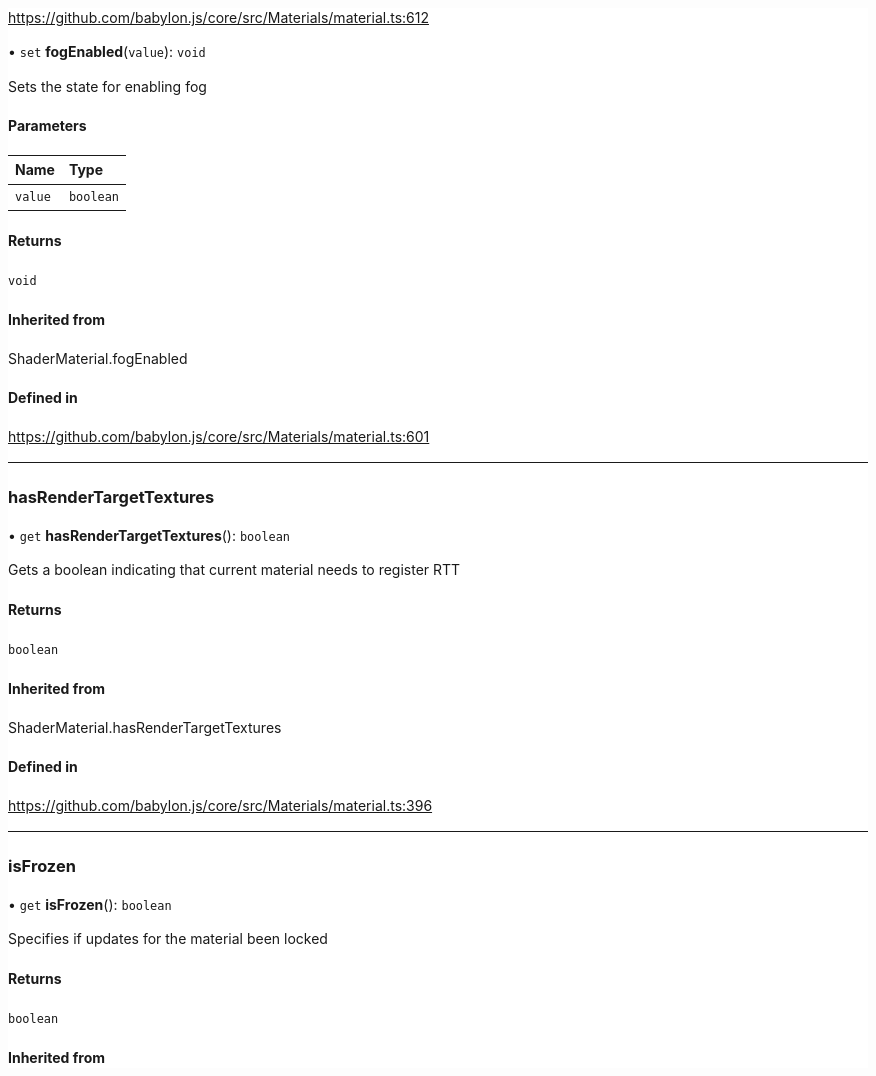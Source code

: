 https://github.com/babylon.js/core/src/Materials/material.ts:612

• `set` **fogEnabled**(`value`): `void`

Sets the state for enabling fog

#### Parameters

| Name | Type |
| :------ | :------ |
| `value` | `boolean` |

#### Returns

`void`

#### Inherited from

ShaderMaterial.fogEnabled

#### Defined in

https://github.com/babylon.js/core/src/Materials/material.ts:601

___

### hasRenderTargetTextures

• `get` **hasRenderTargetTextures**(): `boolean`

Gets a boolean indicating that current material needs to register RTT

#### Returns

`boolean`

#### Inherited from

ShaderMaterial.hasRenderTargetTextures

#### Defined in

https://github.com/babylon.js/core/src/Materials/material.ts:396

___

### isFrozen

• `get` **isFrozen**(): `boolean`

Specifies if updates for the material been locked

#### Returns

`boolean`

#### Inherited from
